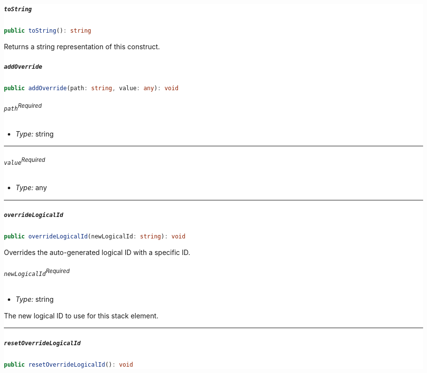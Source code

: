 
##### `toString` <a name="toString" id="@cdktf/provider-snowflake.sessionParameter.SessionParameter.toString"></a>

```typescript
public toString(): string
```

Returns a string representation of this construct.

##### `addOverride` <a name="addOverride" id="@cdktf/provider-snowflake.sessionParameter.SessionParameter.addOverride"></a>

```typescript
public addOverride(path: string, value: any): void
```

###### `path`<sup>Required</sup> <a name="path" id="@cdktf/provider-snowflake.sessionParameter.SessionParameter.addOverride.parameter.path"></a>

- *Type:* string

---

###### `value`<sup>Required</sup> <a name="value" id="@cdktf/provider-snowflake.sessionParameter.SessionParameter.addOverride.parameter.value"></a>

- *Type:* any

---

##### `overrideLogicalId` <a name="overrideLogicalId" id="@cdktf/provider-snowflake.sessionParameter.SessionParameter.overrideLogicalId"></a>

```typescript
public overrideLogicalId(newLogicalId: string): void
```

Overrides the auto-generated logical ID with a specific ID.

###### `newLogicalId`<sup>Required</sup> <a name="newLogicalId" id="@cdktf/provider-snowflake.sessionParameter.SessionParameter.overrideLogicalId.parameter.newLogicalId"></a>

- *Type:* string

The new logical ID to use for this stack element.

---

##### `resetOverrideLogicalId` <a name="resetOverrideLogicalId" id="@cdktf/provider-snowflake.sessionParameter.SessionParameter.resetOverrideLogicalId"></a>

```typescript
public resetOverrideLogicalId(): void
```

